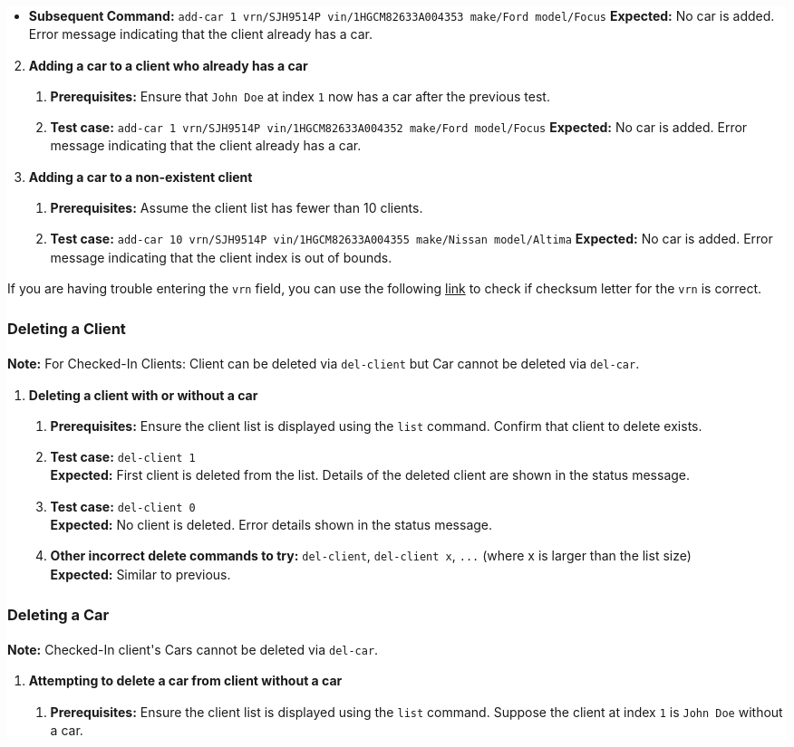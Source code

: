    - **Subsequent Command:** `add-car 1 vrn/SJH9514P vin/1HGCM82633A004353 make/Ford model/Focus`
      **Expected:** No car is added. Error message indicating that the client already has a car.

2. **Adding a car to a client who already has a car**

   1. **Prerequisites:** Ensure that `John Doe` at index `1` now has a car after the previous test.

   1. **Test case:** `add-car 1 vrn/SJH9514P vin/1HGCM82633A004352 make/Ford model/Focus`
      **Expected:** No car is added. Error message indicating that the client already has a car.

3. **Adding a car to a non-existent client**

   1. **Prerequisites:** Assume the client list has fewer than 10 clients.

   1. **Test case:** `add-car 10 vrn/SJH9514P vin/1HGCM82633A004355 make/Nissan model/Altima`
      **Expected:** No car is added. Error message indicating that the client index is out of bounds.

<box type="tip" seamless>

If you are having trouble entering the `vrn` field, you can use the following [link](https://carplatemart.sg/simple-checksum/) to check if checksum letter for the `vrn` is correct.

</box>

### Deleting a Client

<box type="info" seamless>

**Note:** For Checked-In Clients: Client can be deleted via `del-client` but Car cannot be deleted via `del-car`.

</box>

1. **Deleting a client with or without a car**

   1. **Prerequisites:** Ensure the client list is displayed using the `list` command. Confirm that client to delete exists.

   1. **Test case:** `del-client 1`<br>
      **Expected:** First client is deleted from the list. Details of the deleted client are shown in the status message.

   1. **Test case:** `del-client 0`<br>
      **Expected:** No client is deleted. Error details shown in the status message.

   1. **Other incorrect delete commands to try:** `del-client`, `del-client x`, `...` (where x is larger than the list size)<br>
      **Expected:** Similar to previous.

### Deleting a Car

<box type="info" seamless>

**Note:** Checked-In client's Cars cannot be deleted via `del-car`.

</box>

1. **Attempting to delete a car from client without a car**

    1. **Prerequisites:** Ensure the client list is displayed using the `list` command. Suppose the client at index `1` is `John Doe` without a car.
